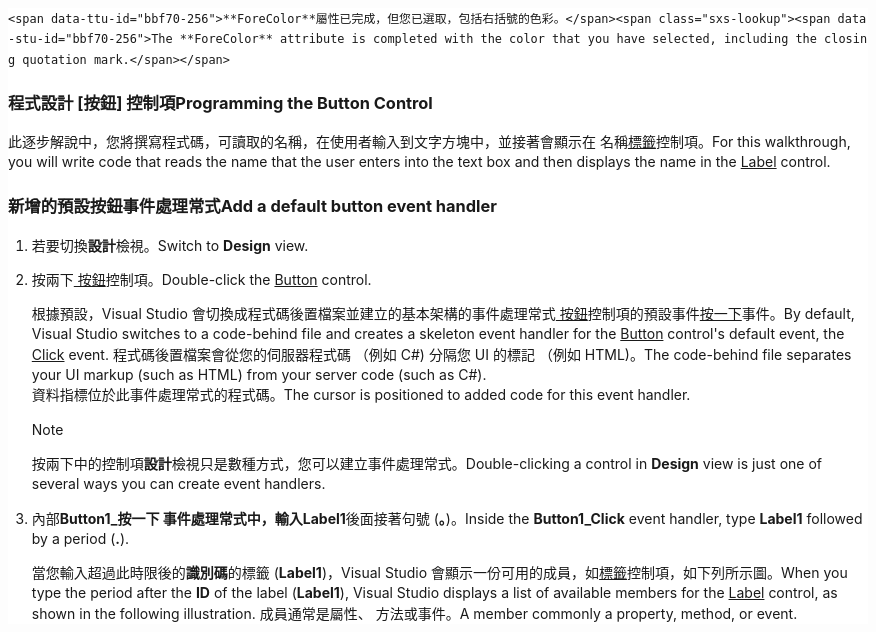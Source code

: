     <span data-ttu-id="bbf70-256">**ForeColor**屬性已完成，但您已選取，包括右括號的色彩。</span><span class="sxs-lookup"><span data-stu-id="bbf70-256">The **ForeColor** attribute is completed with the color that you have selected, including the closing quotation mark.</span></span>


### <a name="programming-the-button-control"></a><span data-ttu-id="bbf70-257">程式設計 [按鈕] 控制項</span><span class="sxs-lookup"><span data-stu-id="bbf70-257">Programming the Button Control</span></span>


<span data-ttu-id="bbf70-258">此逐步解說中，您將撰寫程式碼，可讀取的名稱，在使用者輸入到文字方塊中，並接著會顯示在 名稱[標籤](https://msdn.microsoft.com/library/system.web.ui.webcontrols.label.aspx)控制項。</span><span class="sxs-lookup"><span data-stu-id="bbf70-258">For this walkthrough, you will write code that reads the name that the user enters into the text box and then displays the name in the [Label](https://msdn.microsoft.com/library/system.web.ui.webcontrols.label.aspx) control.</span></span>

### <a name="add-a-default-button-event-handler"></a><span data-ttu-id="bbf70-259">新增的預設按鈕事件處理常式</span><span class="sxs-lookup"><span data-stu-id="bbf70-259">Add a default button event handler</span></span>


1. <span data-ttu-id="bbf70-260">若要切換**設計**檢視。</span><span class="sxs-lookup"><span data-stu-id="bbf70-260">Switch to **Design** view.</span></span>
2. <span data-ttu-id="bbf70-261">按兩下[ 按鈕](https://msdn.microsoft.com/library/system.web.ui.webcontrols.button.aspx)控制項。</span><span class="sxs-lookup"><span data-stu-id="bbf70-261">Double-click the [Button](https://msdn.microsoft.com/library/system.web.ui.webcontrols.button.aspx) control.</span></span>

    <span data-ttu-id="bbf70-262">根據預設，Visual Studio 會切換成程式碼後置檔案並建立的基本架構的事件處理常式[ 按鈕](https://msdn.microsoft.com/library/system.web.ui.webcontrols.button.aspx)控制項的預設事件[按一下](https://msdn.microsoft.com/library/system.web.ui.webcontrols.button.click.aspx)事件。</span><span class="sxs-lookup"><span data-stu-id="bbf70-262">By default, Visual Studio switches to a code-behind file and creates a skeleton event handler for the [Button](https://msdn.microsoft.com/library/system.web.ui.webcontrols.button.aspx) control's default event, the [Click](https://msdn.microsoft.com/library/system.web.ui.webcontrols.button.click.aspx) event.</span></span> <span data-ttu-id="bbf70-263">程式碼後置檔案會從您的伺服器程式碼 （例如 C#) 分隔您 UI 的標記 （例如 HTML)。</span><span class="sxs-lookup"><span data-stu-id="bbf70-263">The code-behind file separates your UI markup (such as HTML) from your server code (such as C#).</span></span>   
   <span data-ttu-id="bbf70-264">資料指標位於此事件處理常式的程式碼。</span><span class="sxs-lookup"><span data-stu-id="bbf70-264">The cursor is positioned to added code for this event handler.</span></span>

    > [!NOTE] 
    > 
    > <span data-ttu-id="bbf70-265">按兩下中的控制項**設計**檢視只是數種方式，您可以建立事件處理常式。</span><span class="sxs-lookup"><span data-stu-id="bbf70-265">Double-clicking a control in **Design** view is just one of several ways you can create event handlers.</span></span>
3. <span data-ttu-id="bbf70-266">內部**Button1\_按一下 **事件處理常式中，輸入**Label1**後面接著句號 (**。**)。</span><span class="sxs-lookup"><span data-stu-id="bbf70-266">Inside the **Button1\_Click** event handler, type **Label1** followed by a period (**.**).</span></span>

    <span data-ttu-id="bbf70-267">當您輸入超過此時限後的**識別碼**的標籤 (**Label1**)，Visual Studio 會顯示一份可用的成員，如[標籤](https://msdn.microsoft.com/library/system.web.ui.webcontrols.label.aspx)控制項，如下列所示圖。</span><span class="sxs-lookup"><span data-stu-id="bbf70-267">When you type the period after the **ID** of the label (**Label1**), Visual Studio displays a list of available members for the [Label](https://msdn.microsoft.com/library/system.web.ui.webcontrols.label.aspx) control, as shown in the following illustration.</span></span> <span data-ttu-id="bbf70-268">成員通常是屬性、 方法或事件。</span><span class="sxs-lookup"><span data-stu-id="bbf70-268">A member commonly a property, method, or event.</span></span>
